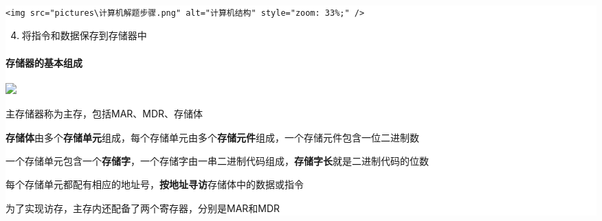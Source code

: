 	<img src="pictures\计算机解题步骤.png" alt="计算机结构" style="zoom: 33%;" />

4. 将指令和数据保存到存储器中

#### 存储器的基本组成

<img src="https://upload-images.jianshu.io/upload_images/14939555-1de0bf5536663ce1.png?imageMogr2/auto-orient/strip|imageView2/2/w/221/format/webp">

主存储器称为主存，包括MAR、MDR、存储体

**存储体**由多个**存储单元**组成，每个存储单元由多个**存储元件**组成，一个存储元件包含一位二进制数

一个存储单元包含一个**存储字**，一个存储字由一串二进制代码组成，**存储字长**就是二进制代码的位数

每个存储单元都配有相应的地址号，**按地址寻访**存储体中的数据或指令

为了实现访存，主存内还配备了两个寄存器，分别是MAR和MDR
